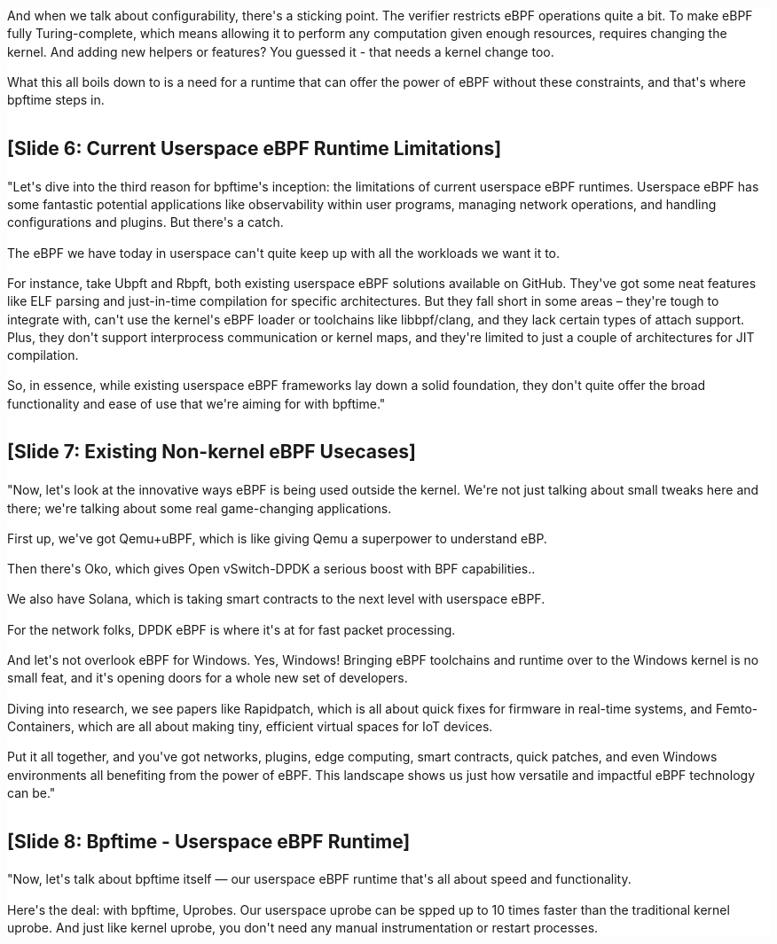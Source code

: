And when we talk about configurability, there's a sticking point. The verifier restricts eBPF operations quite a bit. To make eBPF fully Turing-complete, which means allowing it to perform any computation given enough resources, requires changing the kernel. And adding new helpers or features? You guessed it - that needs a kernel change too.

What this all boils down to is a need for a runtime that can offer the power of eBPF without these constraints, and that's where bpftime steps in.

## [Slide 6: Current Userspace eBPF Runtime Limitations]

"Let's dive into the third reason for bpftime's inception: the limitations of current userspace eBPF runtimes. Userspace eBPF has some fantastic potential applications like observability within user programs, managing network operations, and handling configurations and plugins. But there's a catch.

The eBPF we have today in userspace can't quite keep up with all the workloads we want it to.

For instance, take Ubpft and Rbpft, both existing userspace eBPF solutions available on GitHub. They've got some neat features like ELF parsing and just-in-time compilation for specific architectures. But they fall short in some areas – they're tough to integrate with, can't use the kernel's eBPF loader or toolchains like libbpf/clang, and they lack certain types of attach support. Plus, they don't support interprocess communication or kernel maps, and they're limited to just a couple of architectures for JIT compilation.

So, in essence, while existing userspace eBPF frameworks lay down a solid foundation, they don't quite offer the broad functionality and ease of use that we're aiming for with bpftime."

## [Slide 7: Existing Non-kernel eBPF Usecases]

"Now, let's look at the innovative ways eBPF is being used outside the kernel. We're not just talking about small tweaks here and there; we're talking about some real game-changing applications.

First up, we've got Qemu+uBPF, which is like giving Qemu a superpower to understand eBP.

Then there's Oko, which gives Open vSwitch-DPDK a serious boost with BPF capabilities..

We also have Solana, which is taking smart contracts to the next level with userspace eBPF. 

For the network folks, DPDK eBPF is where it's at for fast packet processing.

And let's not overlook eBPF for Windows. Yes, Windows! Bringing eBPF toolchains and runtime over to the Windows kernel is no small feat, and it's opening doors for a whole new set of developers.

Diving into research, we see papers like Rapidpatch, which is all about quick fixes for firmware in real-time systems, and Femto-Containers, which are all about making tiny, efficient virtual spaces for IoT devices.

Put it all together, and you've got networks, plugins, edge computing, smart contracts, quick patches, and even Windows environments all benefiting from the power of eBPF. This landscape shows us just how versatile and impactful eBPF technology can be."

## [Slide 8: Bpftime - Userspace eBPF Runtime]

"Now, let's talk about bpftime itself — our userspace eBPF runtime that's all about speed and functionality.

Here's the deal: with bpftime, Uprobes. Our userspace uprobe can be spped up to 10 times faster than the traditional kernel uprobe. And just like kernel uprobe, you don't need any manual instrumentation or restart processes.
